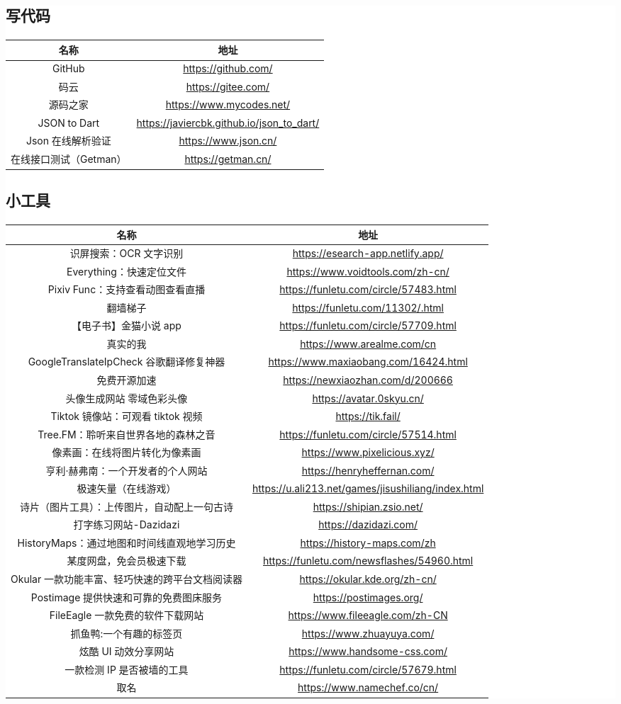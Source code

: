 ## 写代码

|  名称  |  地址  |
|  :----:  |  :----:  |
|  GitHub  |  https://github.com/  |
|  码云  |  https://gitee.com/  |
|  源码之家  |  https://www.mycodes.net/  |
|  JSON to Dart  |  https://javiercbk.github.io/json_to_dart/  |
|  Json 在线解析验证  |  https://www.json.cn/  |
|  在线接口测试（Getman）  |  https://getman.cn/  |

## 小工具

|  名称  |  地址  |
|  :----:  |  :----:  |
|  识屏搜索：OCR 文字识别  |  https://esearch-app.netlify.app/  |
|  Everything：快速定位文件  |  https://www.voidtools.com/zh-cn/  |
|  Pixiv Func：支持查看动图查看直播  |  https://funletu.com/circle/57483.html  |
|  翻墙梯子  |  https://funletu.com/11302/.html  |
|  【电子书】金猫小说 app  |  https://funletu.com/circle/57709.html  |
|  真实的我  |  https://www.arealme.com/cn  |
|  GoogleTranslateIpCheck  谷歌翻译修复神器  |  https://www.maxiaobang.com/16424.html  |
|  免费开源加速  |  https://newxiaozhan.com/d/200666  |
|  头像生成网站 零域色彩头像  |  https://avatar.0skyu.cn/  |
|  Tiktok 镜像站：可观看 tiktok 视频  |  https://tik.fail/  |
|  Tree.FM：聆听来自世界各地的森林之音  |  https://funletu.com/circle/57514.html  |
|  像素画：在线将图片转化为像素画  |  https://www.pixelicious.xyz/  |
|  亨利·赫弗南：一个开发者的个人网站  |  https://henryheffernan.com/  |
|  极速矢量（在线游戏）  |  https://u.ali213.net/games/jisushiliang/index.html  |
|  诗片（图片工具）：上传图片，自动配上一句古诗  |  https://shipian.zsio.net/  |
|  打字练习网站-Dazidazi  |  https://dazidazi.com/  |
|  HistoryMaps：通过地图和时间线直观地学习历史  |  https://history-maps.com/zh  |
|  某度网盘，免会员极速下载  |  https://funletu.com/newsflashes/54960.html  |
|  Okular 一款功能丰富、轻巧快速的跨平台文档阅读器  |  https://okular.kde.org/zh-cn/  |
|  Postimage 提供快速和可靠的免费图床服务  |  https://postimages.org/  |
|  FileEagle 一款免费的软件下载网站  |  https://www.fileeagle.com/zh-CN  |
|  抓鱼鸭:一个有趣的标签页  |  https://www.zhuayuya.com/  |
|  炫酷 UI 动效分享网站  |  https://www.handsome-css.com/  |
|  一款检测 IP 是否被墙的工具  |  https://funletu.com/circle/57679.html  |
|  取名  |  https://www.namechef.co/cn/  |